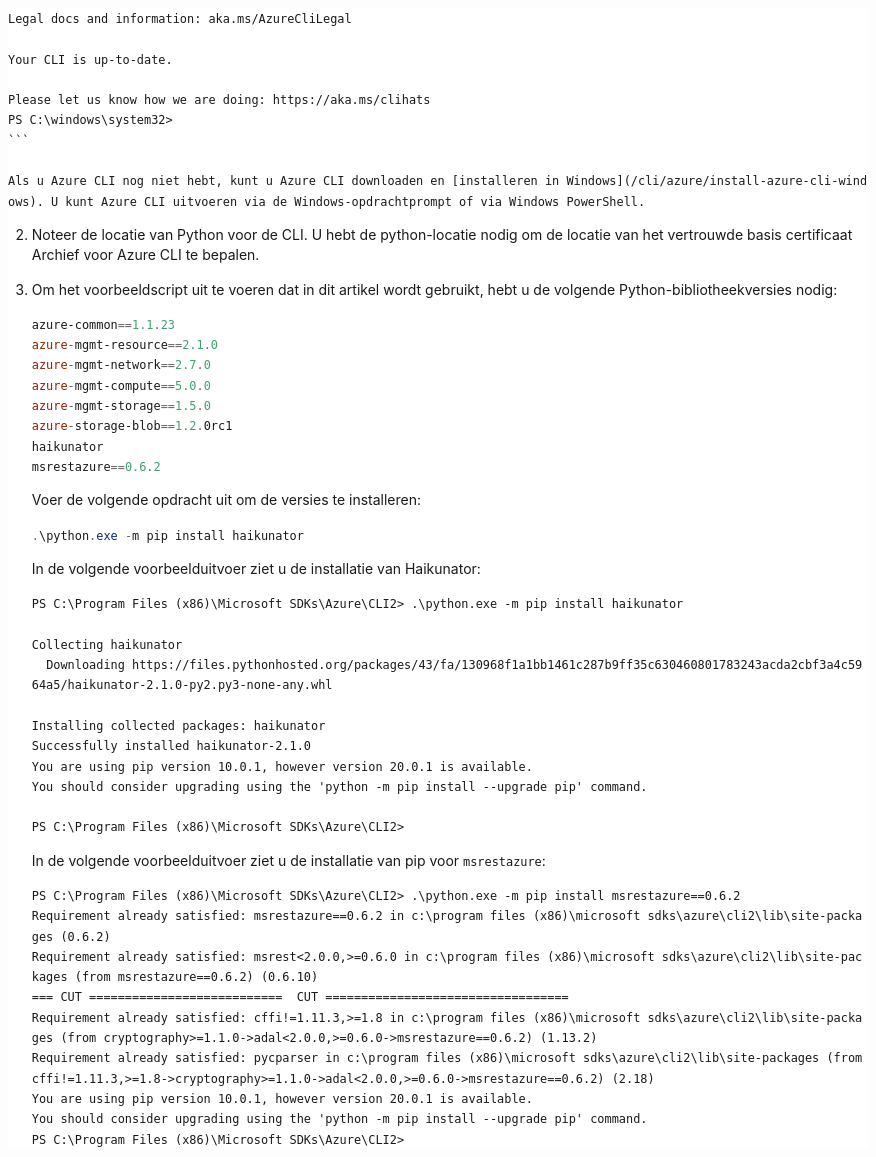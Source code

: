     Legal docs and information: aka.ms/AzureCliLegal
    
    Your CLI is up-to-date.
    
    Please let us know how we are doing: https://aka.ms/clihats
    PS C:\windows\system32>
    ```

    Als u Azure CLI nog niet hebt, kunt u Azure CLI downloaden en [installeren in Windows](/cli/azure/install-azure-cli-windows). U kunt Azure CLI uitvoeren via de Windows-opdrachtprompt of via Windows PowerShell.

2. Noteer de locatie van Python voor de CLI. U hebt de python-locatie nodig om de locatie van het vertrouwde basis certificaat Archief voor Azure CLI te bepalen.

3. Om het voorbeeldscript uit te voeren dat in dit artikel wordt gebruikt, hebt u de volgende Python-bibliotheekversies nodig:

    ```powershell
    azure-common==1.1.23
    azure-mgmt-resource==2.1.0
    azure-mgmt-network==2.7.0
    azure-mgmt-compute==5.0.0
    azure-mgmt-storage==1.5.0
    azure-storage-blob==1.2.0rc1
    haikunator
    msrestazure==0.6.2
    ```
    Voer de volgende opdracht uit om de versies te installeren:

    ```powershell
    .\python.exe -m pip install haikunator
    ```

    In de volgende voorbeelduitvoer ziet u de installatie van Haikunator:

    ```output
    PS C:\Program Files (x86)\Microsoft SDKs\Azure\CLI2> .\python.exe -m pip install haikunator

    Collecting haikunator
      Downloading https://files.pythonhosted.org/packages/43/fa/130968f1a1bb1461c287b9ff35c630460801783243acda2cbf3a4c5964a5/haikunator-2.1.0-py2.py3-none-any.whl
    
    Installing collected packages: haikunator
    Successfully installed haikunator-2.1.0
    You are using pip version 10.0.1, however version 20.0.1 is available.
    You should consider upgrading using the 'python -m pip install --upgrade pip' command.
    
    PS C:\Program Files (x86)\Microsoft SDKs\Azure\CLI2> 
    ```

    In de volgende voorbeelduitvoer ziet u de installatie van pip voor `msrestazure`: 
    
    ```output
    PS C:\Program Files (x86)\Microsoft SDKs\Azure\CLI2> .\python.exe -m pip install msrestazure==0.6.2
    Requirement already satisfied: msrestazure==0.6.2 in c:\program files (x86)\microsoft sdks\azure\cli2\lib\site-packages (0.6.2)
    Requirement already satisfied: msrest<2.0.0,>=0.6.0 in c:\program files (x86)\microsoft sdks\azure\cli2\lib\site-packages (from msrestazure==0.6.2) (0.6.10)
    === CUT ===========================  CUT ==================================
    Requirement already satisfied: cffi!=1.11.3,>=1.8 in c:\program files (x86)\microsoft sdks\azure\cli2\lib\site-packages (from cryptography>=1.1.0->adal<2.0.0,>=0.6.0->msrestazure==0.6.2) (1.13.2)
    Requirement already satisfied: pycparser in c:\program files (x86)\microsoft sdks\azure\cli2\lib\site-packages (from cffi!=1.11.3,>=1.8->cryptography>=1.1.0->adal<2.0.0,>=0.6.0->msrestazure==0.6.2) (2.18)
    You are using pip version 10.0.1, however version 20.0.1 is available.
    You should consider upgrading using the 'python -m pip install --upgrade pip' command.
    PS C:\Program Files (x86)\Microsoft SDKs\Azure\CLI2>
    ```
